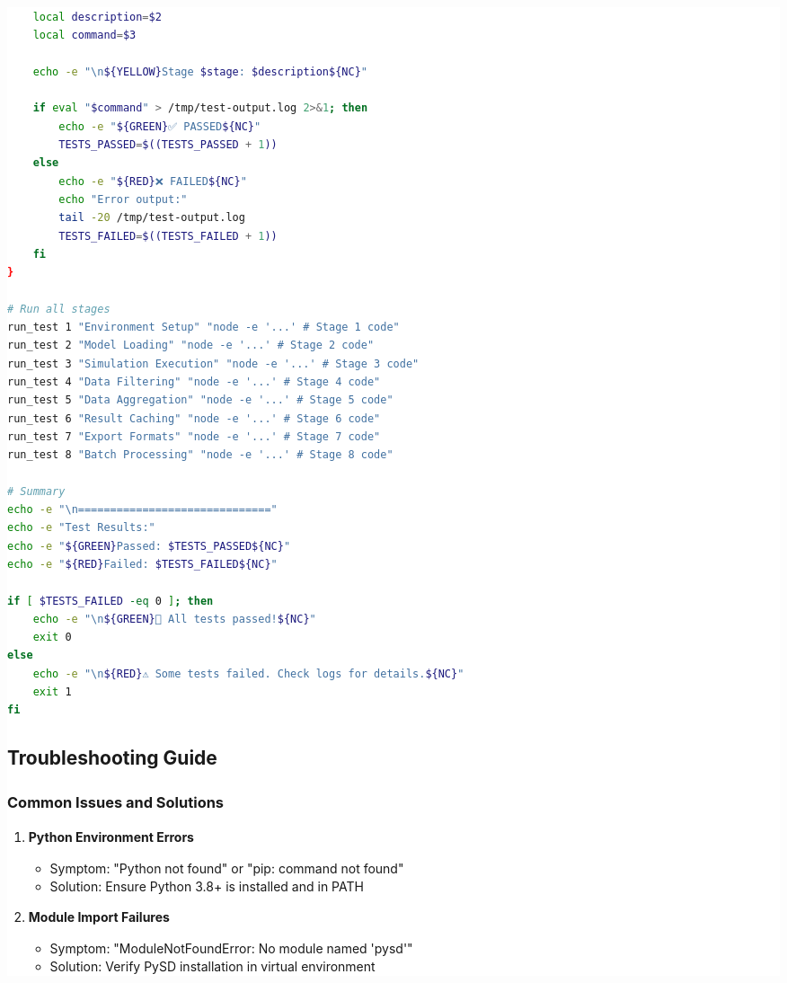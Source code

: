 ```bash
    local description=$2
    local command=$3
    
    echo -e "\n${YELLOW}Stage $stage: $description${NC}"
    
    if eval "$command" > /tmp/test-output.log 2>&1; then
        echo -e "${GREEN}✅ PASSED${NC}"
        TESTS_PASSED=$((TESTS_PASSED + 1))
    else
        echo -e "${RED}❌ FAILED${NC}"
        echo "Error output:"
        tail -20 /tmp/test-output.log
        TESTS_FAILED=$((TESTS_FAILED + 1))
    fi
}

# Run all stages
run_test 1 "Environment Setup" "node -e '...' # Stage 1 code"
run_test 2 "Model Loading" "node -e '...' # Stage 2 code"
run_test 3 "Simulation Execution" "node -e '...' # Stage 3 code"
run_test 4 "Data Filtering" "node -e '...' # Stage 4 code"
run_test 5 "Data Aggregation" "node -e '...' # Stage 5 code"
run_test 6 "Result Caching" "node -e '...' # Stage 6 code"
run_test 7 "Export Formats" "node -e '...' # Stage 7 code"
run_test 8 "Batch Processing" "node -e '...' # Stage 8 code"

# Summary
echo -e "\n=============================="
echo -e "Test Results:"
echo -e "${GREEN}Passed: $TESTS_PASSED${NC}"
echo -e "${RED}Failed: $TESTS_FAILED${NC}"

if [ $TESTS_FAILED -eq 0 ]; then
    echo -e "\n${GREEN}🎉 All tests passed!${NC}"
    exit 0
else
    echo -e "\n${RED}⚠️ Some tests failed. Check logs for details.${NC}"
    exit 1
fi
```

## Troubleshooting Guide

### Common Issues and Solutions

1. **Python Environment Errors**
   - Symptom: "Python not found" or "pip: command not found"
   - Solution: Ensure Python 3.8+ is installed and in PATH

2. **Module Import Failures**
   - Symptom: "ModuleNotFoundError: No module named 'pysd'"
   - Solution: Verify PySD installation in virtual environment

